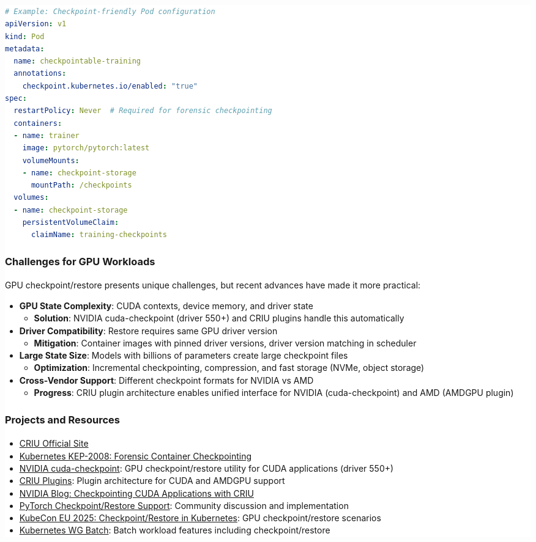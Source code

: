 ```yaml
# Example: Checkpoint-friendly Pod configuration
apiVersion: v1
kind: Pod
metadata:
  name: checkpointable-training
  annotations:
    checkpoint.kubernetes.io/enabled: "true"
spec:
  restartPolicy: Never  # Required for forensic checkpointing
  containers:
  - name: trainer
    image: pytorch/pytorch:latest
    volumeMounts:
    - name: checkpoint-storage
      mountPath: /checkpoints
  volumes:
  - name: checkpoint-storage
    persistentVolumeClaim:
      claimName: training-checkpoints
```

### Challenges for GPU Workloads

GPU checkpoint/restore presents unique challenges, but recent advances have
made it more practical:

- **GPU State Complexity**: CUDA contexts, device memory, and driver state
  - **Solution**: NVIDIA cuda-checkpoint (driver 550+) and CRIU plugins handle
    this automatically
- **Driver Compatibility**: Restore requires same GPU driver version
  - **Mitigation**: Container images with pinned driver versions, driver
    version matching in scheduler
- **Large State Size**: Models with billions of parameters create large
  checkpoint files
  - **Optimization**: Incremental checkpointing, compression, and fast storage
    (NVMe, object storage)
- **Cross-Vendor Support**: Different checkpoint formats for NVIDIA vs AMD
  - **Progress**: CRIU plugin architecture enables unified interface for
    NVIDIA (cuda-checkpoint) and AMD (AMDGPU plugin)

### Projects and Resources

- <a href="https://criu.org/">CRIU Official Site</a>
- <a href="https://github.com/kubernetes/enhancements/tree/master/keps/sig-node/2008-forensic-container-checkpointing">
  Kubernetes KEP-2008: Forensic Container Checkpointing</a>
- <a href="https://github.com/NVIDIA/cuda-checkpoint">NVIDIA cuda-checkpoint</a>:
  GPU checkpoint/restore utility for CUDA applications (driver 550+)
- <a href="https://github.com/checkpoint-restore/criu/tree/criu-dev/plugins">
  CRIU Plugins</a>: Plugin architecture for CUDA and AMDGPU support
- <a href="https://developer.nvidia.com/blog/checkpointing-cuda-applications-with-criu/">
  NVIDIA Blog: Checkpointing CUDA Applications with CRIU</a>
- <a href="https://github.com/NVIDIA/cuda-checkpoint/issues/4">PyTorch
  Checkpoint/Restore Support</a>: Community discussion and implementation
- <a href="https://kccnceu2025.sched.com/event/1tx7i">KubeCon EU 2025:
  Checkpoint/Restore in Kubernetes</a>: GPU checkpoint/restore scenarios
- <a href="https://github.com/kubernetes/community/blob/master/wg-batch/README.md">
  Kubernetes WG Batch</a>: Batch workload features including checkpoint/restore
